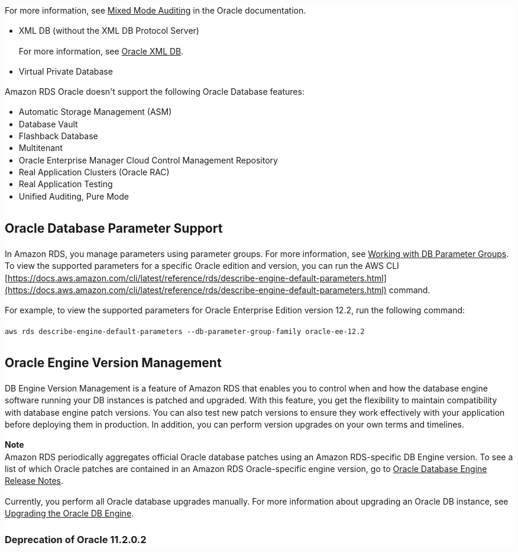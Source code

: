   For more information, see [ Mixed Mode Auditing](https://docs.oracle.com/en/database/oracle/oracle-database/12.2/dbseg/introduction-to-auditing.html#GUID-4A3AEFC3-5422-4320-A048-8219EC96EAC1) in the Oracle documentation\.
+ XML DB \(without the XML DB Protocol Server\)

  For more information, see [Oracle XML DB](Appendix.Oracle.Options.XMLDB.md)\.
+ Virtual Private Database

Amazon RDS Oracle doesn't support the following Oracle Database features:
+ Automatic Storage Management \(ASM\)
+ Database Vault
+ Flashback Database
+ Multitenant
+ Oracle Enterprise Manager Cloud Control Management Repository
+ Real Application Clusters \(Oracle RAC\)
+ Real Application Testing
+ Unified Auditing, Pure Mode

## Oracle Database Parameter Support<a name="Oracle.Concepts.FeatureSupport.Parameters"></a>

In Amazon RDS, you manage parameters using parameter groups\. For more information, see [Working with DB Parameter Groups](USER_WorkingWithParamGroups.md)\. To view the supported parameters for a specific Oracle edition and version, you can run the AWS CLI [https://docs.aws.amazon.com/cli/latest/reference/rds/describe-engine-default-parameters.html](https://docs.aws.amazon.com/cli/latest/reference/rds/describe-engine-default-parameters.html) command\.

For example, to view the supported parameters for Oracle Enterprise Edition version 12\.2, run the following command:

```
aws rds describe-engine-default-parameters --db-parameter-group-family oracle-ee-12.2
```

## Oracle Engine Version Management<a name="Oracle.Concepts.Patching"></a>

DB Engine Version Management is a feature of Amazon RDS that enables you to control when and how the database engine software running your DB instances is patched and upgraded\. With this feature, you get the flexibility to maintain compatibility with database engine patch versions\. You can also test new patch versions to ensure they work effectively with your application before deploying them in production\. In addition, you can perform version upgrades on your own terms and timelines\. 

**Note**  
Amazon RDS periodically aggregates official Oracle database patches using an Amazon RDS\-specific DB Engine version\. To see a list of which Oracle patches are contained in an Amazon RDS Oracle\-specific engine version, go to [Oracle Database Engine Release Notes](Appendix.Oracle.PatchComposition.md)\. 

Currently, you perform all Oracle database upgrades manually\. For more information about upgrading an Oracle DB instance, see [Upgrading the Oracle DB Engine](USER_UpgradeDBInstance.Oracle.md)\. 

### Deprecation of Oracle 11\.2\.0\.2<a name="Oracle.Concepts.Deprecate.11202"></a>
